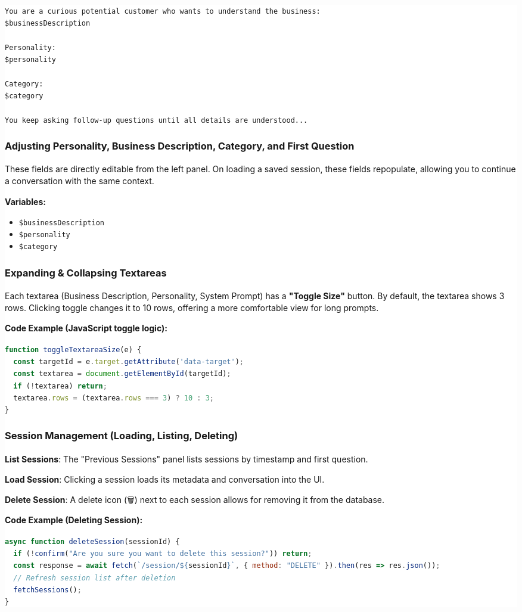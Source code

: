 ```text
You are a curious potential customer who wants to understand the business:
$businessDescription

Personality:
$personality

Category:
$category

You keep asking follow-up questions until all details are understood...
```

### Adjusting Personality, Business Description, Category, and First Question

These fields are directly editable from the left panel. On loading a saved session, these fields repopulate, allowing you to continue a conversation with the same context.

**Variables:**
- `$businessDescription`
- `$personality`
- `$category`

### Expanding & Collapsing Textareas

Each textarea (Business Description, Personality, System Prompt) has a **"Toggle Size"** button. By default, the textarea shows 3 rows. Clicking toggle changes it to 10 rows, offering a more comfortable view for long prompts.

**Code Example (JavaScript toggle logic):**

```javascript
function toggleTextareaSize(e) {
  const targetId = e.target.getAttribute('data-target');
  const textarea = document.getElementById(targetId);
  if (!textarea) return;
  textarea.rows = (textarea.rows === 3) ? 10 : 3;
}
```

### Session Management (Loading, Listing, Deleting)

**List Sessions**: The "Previous Sessions" panel lists sessions by timestamp and first question.

**Load Session**: Clicking a session loads its metadata and conversation into the UI.

**Delete Session**: A delete icon (🗑️) next to each session allows for removing it from the database.

**Code Example (Deleting Session):**

```javascript
async function deleteSession(sessionId) {
  if (!confirm("Are you sure you want to delete this session?")) return;
  const response = await fetch(`/session/${sessionId}`, { method: "DELETE" }).then(res => res.json());
  // Refresh session list after deletion
  fetchSessions();
}
```
